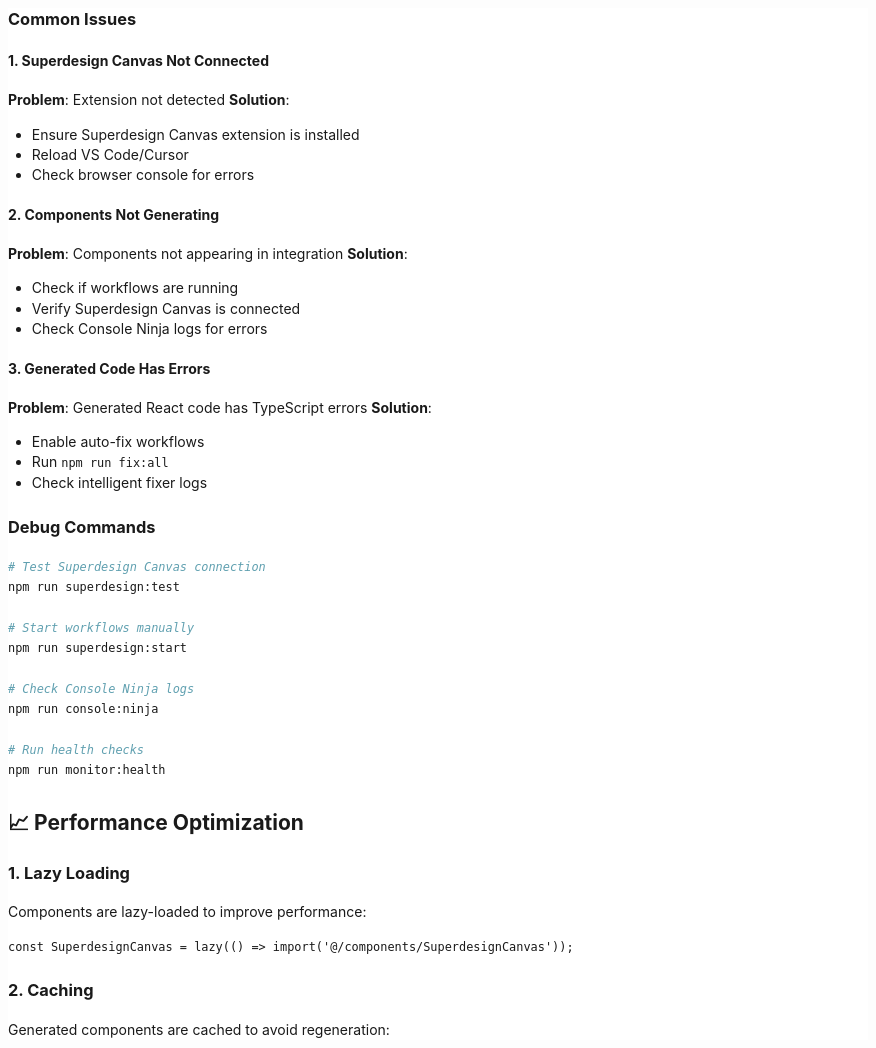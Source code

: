 ### Common Issues

#### 1. Superdesign Canvas Not Connected
**Problem**: Extension not detected
**Solution**: 
- Ensure Superdesign Canvas extension is installed
- Reload VS Code/Cursor
- Check browser console for errors

#### 2. Components Not Generating
**Problem**: Components not appearing in integration
**Solution**:
- Check if workflows are running
- Verify Superdesign Canvas is connected
- Check Console Ninja logs for errors

#### 3. Generated Code Has Errors
**Problem**: Generated React code has TypeScript errors
**Solution**:
- Enable auto-fix workflows
- Run `npm run fix:all`
- Check intelligent fixer logs

### Debug Commands

```bash
# Test Superdesign Canvas connection
npm run superdesign:test

# Start workflows manually
npm run superdesign:start

# Check Console Ninja logs
npm run console:ninja

# Run health checks
npm run monitor:health
```

## 📈 Performance Optimization

### 1. Lazy Loading
Components are lazy-loaded to improve performance:

```tsx
const SuperdesignCanvas = lazy(() => import('@/components/SuperdesignCanvas'));
```

### 2. Caching
Generated components are cached to avoid regeneration:
